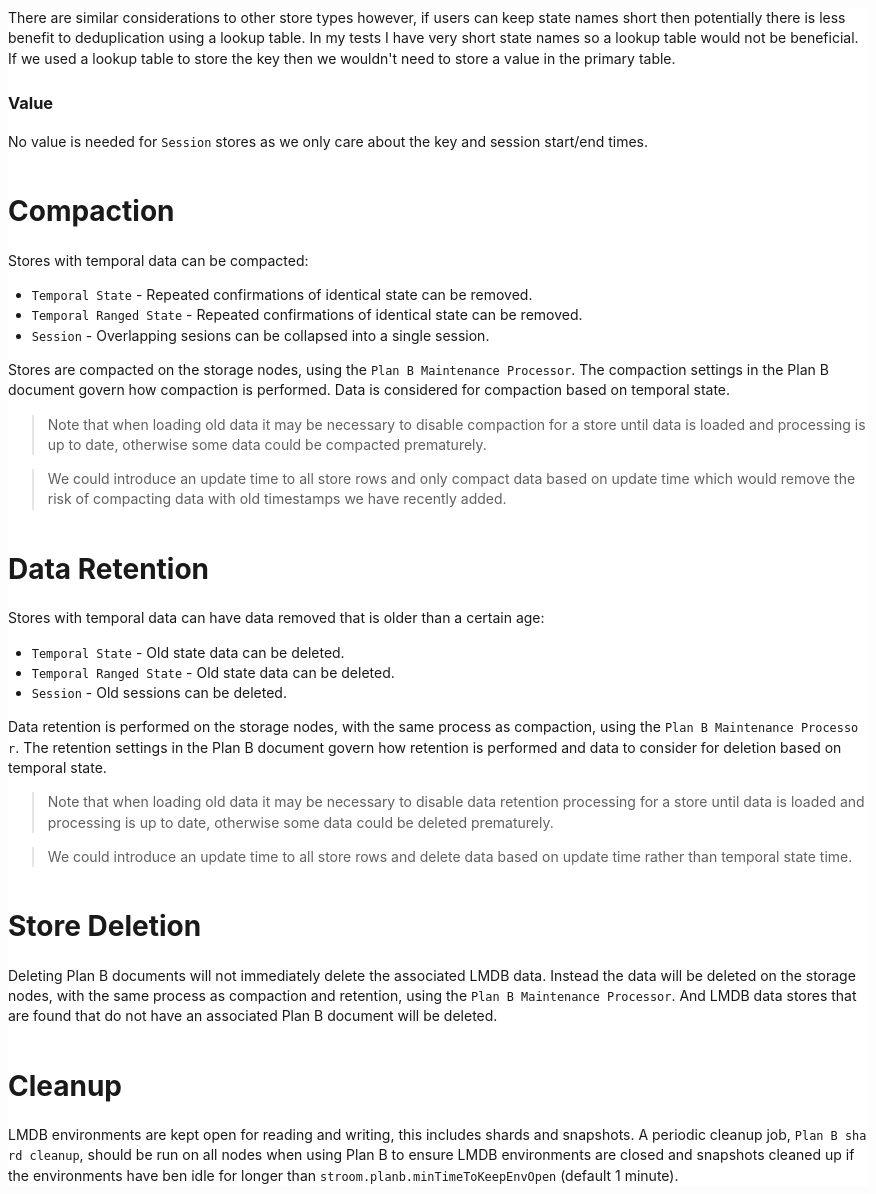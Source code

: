 
There are similar considerations to other store types however, if users can keep state names short then potentially there is less benefit to deduplication using a lookup table.
In my tests I have very short state names so a lookup table would not be beneficial.
If we used a lookup table to store the key then we wouldn't need to store a value in the primary table.

### Value
No value is needed for `Session` stores as we only care about the key and session start/end times.

# Compaction
Stores with temporal data can be compacted:
* `Temporal State` - Repeated confirmations of identical state can be removed.
* `Temporal Ranged State` - Repeated confirmations of identical state can be removed.
* `Session` - Overlapping sesions can be collapsed into a single session.

Stores are compacted on the storage nodes, using the `Plan B Maintenance Processor`.
The compaction settings in the Plan B document govern how compaction is performed.
Data is considered for compaction based on temporal state.

> Note that when loading old data it may be necessary to disable compaction for a store until data is loaded and processing is up to date, otherwise some data could be compacted prematurely.

> We could introduce an update time to all store rows and only compact data based on update time which would remove the risk of compacting data with old timestamps we have recently added.

# Data Retention
Stores with temporal data can have data removed that is older than a certain age:
* `Temporal State` - Old state data can be deleted.
* `Temporal Ranged State` - Old state data can be deleted.
* `Session` - Old sessions can be deleted.

Data retention is performed on the storage nodes, with the same process as compaction,  using the `Plan B Maintenance Processor`.
The retention settings in the Plan B document govern how retention is performed and data to consider for deletion based on temporal state.

> Note that when loading old data it may be necessary to disable data retention processing for a store until data is loaded and processing is up to date, otherwise some data could be deleted prematurely.

> We could introduce an update time to all store rows and delete data based on update time rather than temporal state time.

# Store Deletion
Deleting Plan B documents will not immediately delete the associated LMDB data.
Instead the data will be deleted on the storage nodes, with the same process as compaction and retention, using the `Plan B Maintenance Processor`.
And LMDB data stores that are found that do not have an associated Plan B document will be deleted.

# Cleanup
LMDB environments are kept open for reading and writing, this includes shards and snapshots.
A periodic cleanup job, `Plan B shard cleanup`, should be run on all nodes when using Plan B to ensure LMDB environments are closed and snapshots cleaned up if the environments have ben idle for longer than `stroom.planb.minTimeToKeepEnvOpen` (default 1 minute).
